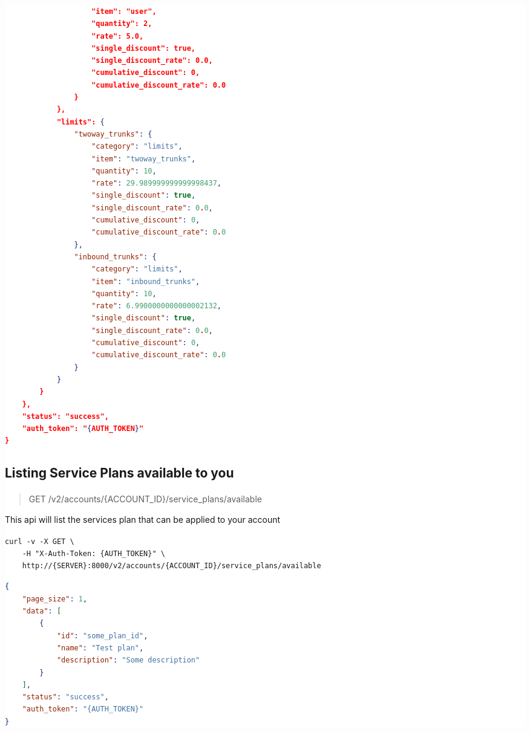 ```json
                    "item": "user",
                    "quantity": 2,
                    "rate": 5.0,
                    "single_discount": true,
                    "single_discount_rate": 0.0,
                    "cumulative_discount": 0,
                    "cumulative_discount_rate": 0.0
                }
            },
            "limits": {
                "twoway_trunks": {
                    "category": "limits",
                    "item": "twoway_trunks",
                    "quantity": 10,
                    "rate": 29.989999999999998437,
                    "single_discount": true,
                    "single_discount_rate": 0.0,
                    "cumulative_discount": 0,
                    "cumulative_discount_rate": 0.0
                },
                "inbound_trunks": {
                    "category": "limits",
                    "item": "inbound_trunks",
                    "quantity": 10,
                    "rate": 6.9900000000000002132,
                    "single_discount": true,
                    "single_discount_rate": 0.0,
                    "cumulative_discount": 0,
                    "cumulative_discount_rate": 0.0
                }
            }
        }
    },
    "status": "success",
    "auth_token": "{AUTH_TOKEN}"
}
```

## Listing Service Plans available to you

> GET /v2/accounts/{ACCOUNT_ID}/service_plans/available

This api will list the services plan that can be applied to your account

```shell
curl -v -X GET \
    -H "X-Auth-Token: {AUTH_TOKEN}" \
    http://{SERVER}:8000/v2/accounts/{ACCOUNT_ID}/service_plans/available
```

```json
{
    "page_size": 1,
    "data": [
        {
            "id": "some_plan_id",
            "name": "Test plan",
            "description": "Some description"
        }
    ],
    "status": "success",
    "auth_token": "{AUTH_TOKEN}"
}
```
